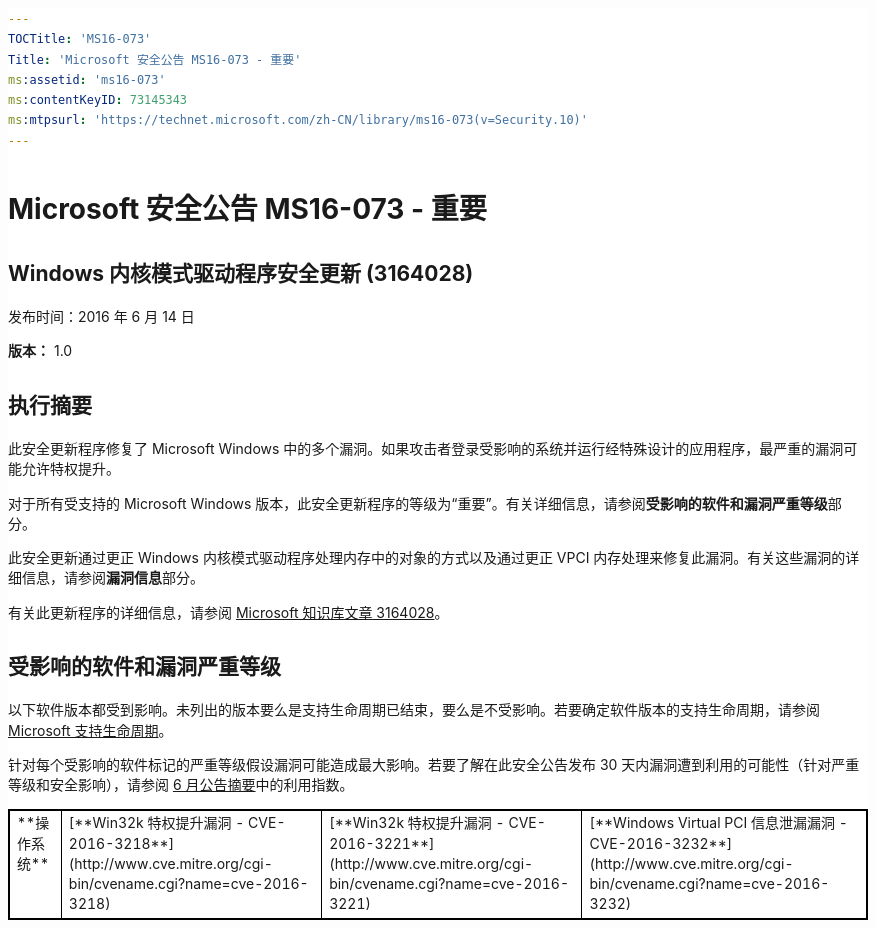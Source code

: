 ```yaml
---
TOCTitle: 'MS16-073'
Title: 'Microsoft 安全公告 MS16-073 - 重要'
ms:assetid: 'ms16-073'
ms:contentKeyID: 73145343
ms:mtpsurl: 'https://technet.microsoft.com/zh-CN/library/ms16-073(v=Security.10)'
---
```



Microsoft 安全公告 MS16-073 - 重要
==================================

Windows 内核模式驱动程序安全更新 (3164028)
------------------------------------------

发布时间：2016 年 6 月 14 日

**版本：** 1.0

执行摘要
--------

此安全更新程序修复了 Microsoft Windows 中的多个漏洞。如果攻击者登录受影响的系统并运行经特殊设计的应用程序，最严重的漏洞可能允许特权提升。

对于所有受支持的 Microsoft Windows 版本，此安全更新程序的等级为“重要”。有关详细信息，请参阅**受影响的软件和漏洞严重等级**部分。

此安全更新通过更正 Windows 内核模式驱动程序处理内存中的对象的方式以及通过更正 VPCI 内存处理来修复此漏洞。有关这些漏洞的详细信息，请参阅**漏洞信息**部分。

有关此更新程序的详细信息，请参阅 [Microsoft 知识库文章 3164028](https://support.microsoft.com/zh-cn/kb/3164028)。

受影响的软件和漏洞严重等级
--------------------------

以下软件版本都受到影响。未列出的版本要么是支持生命周期已结束，要么是不受影响。若要确定软件版本的支持生命周期，请参阅 [Microsoft 支持生命周期](https://support.microsoft.com/zh-cn/lifecycle)。

针对每个受影响的软件标记的严重等级假设漏洞可能造成最大影响。若要了解在此安全公告发布 30 天内漏洞遭到利用的可能性（针对严重等级和安全影响），请参阅 [6 月公告摘要](https://technet.microsoft.com/zh-cn/library/security/ms16-jun)中的利用指数。

<p> </p>
<table style="border:1px solid black;">
<tr>
<td style="border:1px solid black;">
**操作系统**

</td>
<td style="border:1px solid black;">
[**Win32k 特权提升漏洞 - CVE-2016-3218**](http://www.cve.mitre.org/cgi-bin/cvename.cgi?name=cve-2016-3218)

</td>
<td style="border:1px solid black;">
[**Win32k 特权提升漏洞 - CVE-2016-3221**](http://www.cve.mitre.org/cgi-bin/cvename.cgi?name=cve-2016-3221)

</td>
<td style="border:1px solid black;">
[**Windows Virtual PCI 信息泄漏漏洞 - CVE-2016-3232**](http://www.cve.mitre.org/cgi-bin/cvename.cgi?name=cve-2016-3232)
